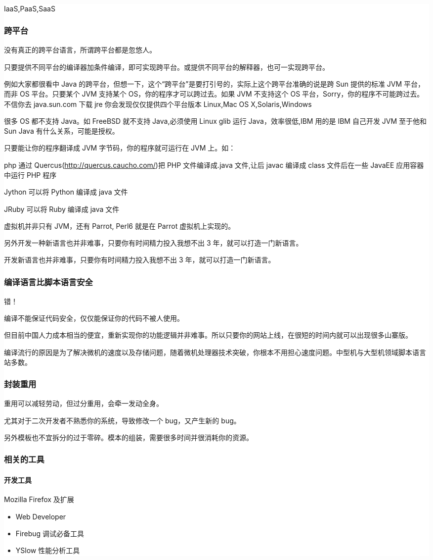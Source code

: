 IaaS,PaaS,SaaS

### 跨平台

没有真正的跨平台语言，所谓跨平台都是忽悠人。

只要提供不同平台的编译器加条件编译，即可实现跨平台。或提供不同平台的解释器，也可一实现跨平台。

例如大家都很看中 Java 的跨平台，但想一下，这个“跨平台”是要打引号的，实际上这个跨平台准确的说是跨 Sun 提供的标准 JVM 平台，而非 OS 平台。只要某个 JVM 支持某个 OS，你的程序才可以跨过去。如果 JVM 不支持这个 OS 平台，Sorry，你的程序不可能跨过去。 不信你去 java.sun.com 下载 jre 你会发现仅仅提供四个平台版本 Linux,Mac OS X,Solaris,Windows

很多 OS 都不支持 Java。如 FreeBSD 就不支持 Java,必须使用 Linux glib 运行 Java，效率很低,IBM 用的是 IBM 自己开发 JVM 至于他和 Sun Java 有什么关系，可能是授权。

只要能让你的程序翻译成 JVM 字节码，你的程序就可运行在 JVM 上。如：

php 通过 Quercus(http://quercus.caucho.com/)把 PHP 文件编译成.java 文件,让后 javac 编译成 class 文件后在一些 JavaEE 应用容器中运行 PHP 程序

Jython 可以将 Python 编译成 java 文件

JRuby 可以将 Ruby 编译成 java 文件

虚拟机并非只有 JVM，还有 Parrot, Perl6 就是在 Parrot 虚拟机上实现的。

另外开发一种新语言也并非难事，只要你有时间精力投入我想不出 3 年，就可以打造一门新语言。

开发新语言也并非难事，只要你有时间精力投入我想不出 3 年，就可以打造一门新语言。

### 编译语言比脚本语言安全

错！

编译不能保证代码安全，仅仅能保证你的代码不被人使用。

但目前中国人力成本相当的便宜，重新实现你的功能逻辑并非难事。所以只要你的网站上线，在很短的时间内就可以出现很多山寨版。

编译流行的原因是为了解决微机的速度以及存储问题，随着微机处理器技术突破，你根本不用担心速度问题。中型机与大型机领域脚本语言站多数。

### 封装重用

重用可以减轻劳动，但过分重用，会牵一发动全身。

尤其对于二次开发者不熟悉你的系统，导致修改一个 bug，又产生新的 bug。

另外模板也不宜拆分的过于零碎。模本的组装，需要很多时间并很消耗你的资源。

### 相关的工具

#### 开发工具

Mozilla Firefox 及扩展

*   Web Developer

*   Firebug 调试必备工具

*   YSlow 性能分析工具
